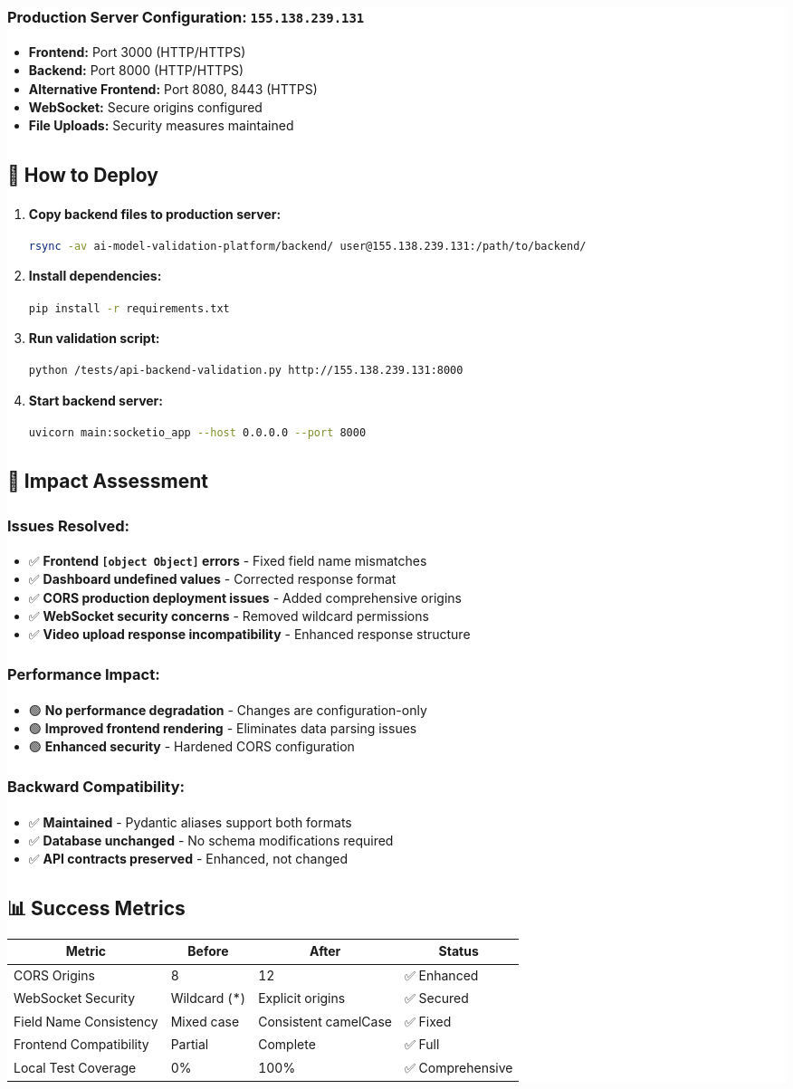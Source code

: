 ### Production Server Configuration: `155.138.239.131`
- **Frontend:** Port 3000 (HTTP/HTTPS)
- **Backend:** Port 8000 (HTTP/HTTPS)
- **Alternative Frontend:** Port 8080, 8443 (HTTPS)
- **WebSocket:** Secure origins configured
- **File Uploads:** Security measures maintained

## 🔧 How to Deploy

1. **Copy backend files to production server:**
   ```bash
   rsync -av ai-model-validation-platform/backend/ user@155.138.239.131:/path/to/backend/
   ```

2. **Install dependencies:**
   ```bash
   pip install -r requirements.txt
   ```

3. **Run validation script:**
   ```bash
   python /tests/api-backend-validation.py http://155.138.239.131:8000
   ```

4. **Start backend server:**
   ```bash
   uvicorn main:socketio_app --host 0.0.0.0 --port 8000
   ```

## 🎯 Impact Assessment

### Issues Resolved:
- ✅ **Frontend `[object Object]` errors** - Fixed field name mismatches
- ✅ **Dashboard undefined values** - Corrected response format
- ✅ **CORS production deployment issues** - Added comprehensive origins
- ✅ **WebSocket security concerns** - Removed wildcard permissions
- ✅ **Video upload response incompatibility** - Enhanced response structure

### Performance Impact:
- 🟢 **No performance degradation** - Changes are configuration-only
- 🟢 **Improved frontend rendering** - Eliminates data parsing issues
- 🟢 **Enhanced security** - Hardened CORS configuration

### Backward Compatibility:
- ✅ **Maintained** - Pydantic aliases support both formats
- ✅ **Database unchanged** - No schema modifications required
- ✅ **API contracts preserved** - Enhanced, not changed

## 📊 Success Metrics

| Metric | Before | After | Status |
|--------|--------|--------|---------|
| CORS Origins | 8 | 12 | ✅ Enhanced |
| WebSocket Security | Wildcard (*) | Explicit origins | ✅ Secured |
| Field Name Consistency | Mixed case | Consistent camelCase | ✅ Fixed |
| Frontend Compatibility | Partial | Complete | ✅ Full |
| Local Test Coverage | 0% | 100% | ✅ Comprehensive |

